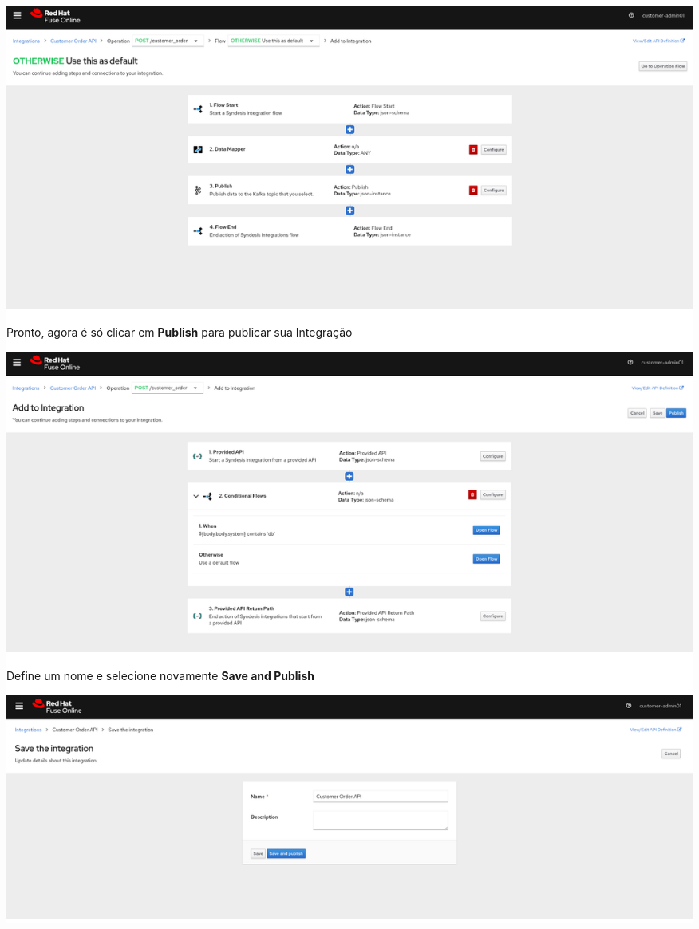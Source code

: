 ![](fuseonline/101.png)

Pronto, agora é só clicar em **Publish** para publicar sua Integração

![](fuseonline/102.png)

Define um nome e selecione novamente **Save and Publish**

![](fuseonline/103.png)
